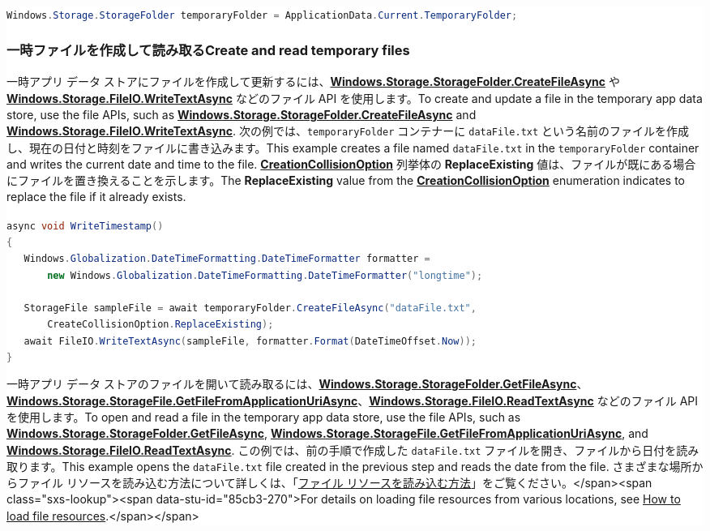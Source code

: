 ```csharp
Windows.Storage.StorageFolder temporaryFolder = ApplicationData.Current.TemporaryFolder;
```

### <a name="create-and-read-temporary-files"></a><span data-ttu-id="85cb3-264">一時ファイルを作成して読み取る</span><span class="sxs-lookup"><span data-stu-id="85cb3-264">Create and read temporary files</span></span>

<span data-ttu-id="85cb3-265">一時アプリ データ ストアにファイルを作成して更新するには、[**Windows.Storage.StorageFolder.CreateFileAsync**](https://docs.microsoft.com/uwp/api/windows.storage.storagefolder.createfileasync) や [**Windows.Storage.FileIO.WriteTextAsync**](https://docs.microsoft.com/uwp/api/windows.storage.fileio.writetextasync) などのファイル API を使用します。</span><span class="sxs-lookup"><span data-stu-id="85cb3-265">To create and update a file in the temporary app data store, use the file APIs, such as [**Windows.Storage.StorageFolder.CreateFileAsync**](https://docs.microsoft.com/uwp/api/windows.storage.storagefolder.createfileasync) and [**Windows.Storage.FileIO.WriteTextAsync**](https://docs.microsoft.com/uwp/api/windows.storage.fileio.writetextasync).</span></span> <span data-ttu-id="85cb3-266">次の例では、`temporaryFolder` コンテナーに `dataFile.txt` という名前のファイルを作成し、現在の日付と時刻をファイルに書き込みます。</span><span class="sxs-lookup"><span data-stu-id="85cb3-266">This example creates a file named `dataFile.txt` in the `temporaryFolder` container and writes the current date and time to the file.</span></span> <span data-ttu-id="85cb3-267">[  **CreationCollisionOption**](https://docs.microsoft.com/uwp/api/Windows.Storage.CreationCollisionOption) 列挙体の **ReplaceExisting** 値は、ファイルが既にある場合にファイルを置き換えることを示します。</span><span class="sxs-lookup"><span data-stu-id="85cb3-267">The **ReplaceExisting** value from the [**CreationCollisionOption**](https://docs.microsoft.com/uwp/api/Windows.Storage.CreationCollisionOption) enumeration indicates to replace the file if it already exists.</span></span>


```csharp
async void WriteTimestamp()
{
   Windows.Globalization.DateTimeFormatting.DateTimeFormatter formatter = 
       new Windows.Globalization.DateTimeFormatting.DateTimeFormatter("longtime");

   StorageFile sampleFile = await temporaryFolder.CreateFileAsync("dataFile.txt", 
       CreateCollisionOption.ReplaceExisting);
   await FileIO.WriteTextAsync(sampleFile, formatter.Format(DateTimeOffset.Now));
}
```

<span data-ttu-id="85cb3-268">一時アプリ データ ストアのファイルを開いて読み取るには、[**Windows.Storage.StorageFolder.GetFileAsync**](https://docs.microsoft.com/uwp/api/windows.storage.storagefolder.getfileasync)、[**Windows.Storage.StorageFile.GetFileFromApplicationUriAsync**](https://docs.microsoft.com/uwp/api/windows.storage.storagefile.getfilefromapplicationuriasync)、[**Windows.Storage.FileIO.ReadTextAsync**](https://docs.microsoft.com/uwp/api/windows.storage.fileio.readtextasync) などのファイル API を使用します。</span><span class="sxs-lookup"><span data-stu-id="85cb3-268">To open and read a file in the temporary app data store, use the file APIs, such as [**Windows.Storage.StorageFolder.GetFileAsync**](https://docs.microsoft.com/uwp/api/windows.storage.storagefolder.getfileasync), [**Windows.Storage.StorageFile.GetFileFromApplicationUriAsync**](https://docs.microsoft.com/uwp/api/windows.storage.storagefile.getfilefromapplicationuriasync), and [**Windows.Storage.FileIO.ReadTextAsync**](https://docs.microsoft.com/uwp/api/windows.storage.fileio.readtextasync).</span></span> <span data-ttu-id="85cb3-269">この例では、前の手順で作成した `dataFile.txt` ファイルを開き、ファイルから日付を読み取ります。</span><span class="sxs-lookup"><span data-stu-id="85cb3-269">This example opens the `dataFile.txt` file created in the previous step and reads the date from the file.</span></span> <span data-ttu-id="85cb3-270">さまざまな場所からファイル リソースを読み込む方法について詳しくは、「[ファイル リソースを読み込む方法](https://docs.microsoft.com/previous-versions/windows/apps/hh965322(v=win.10))」をご覧ください。</span><span class="sxs-lookup"><span data-stu-id="85cb3-270">For details on loading file resources from various locations, see [How to load file resources](https://docs.microsoft.com/previous-versions/windows/apps/hh965322(v=win.10)).</span></span>
